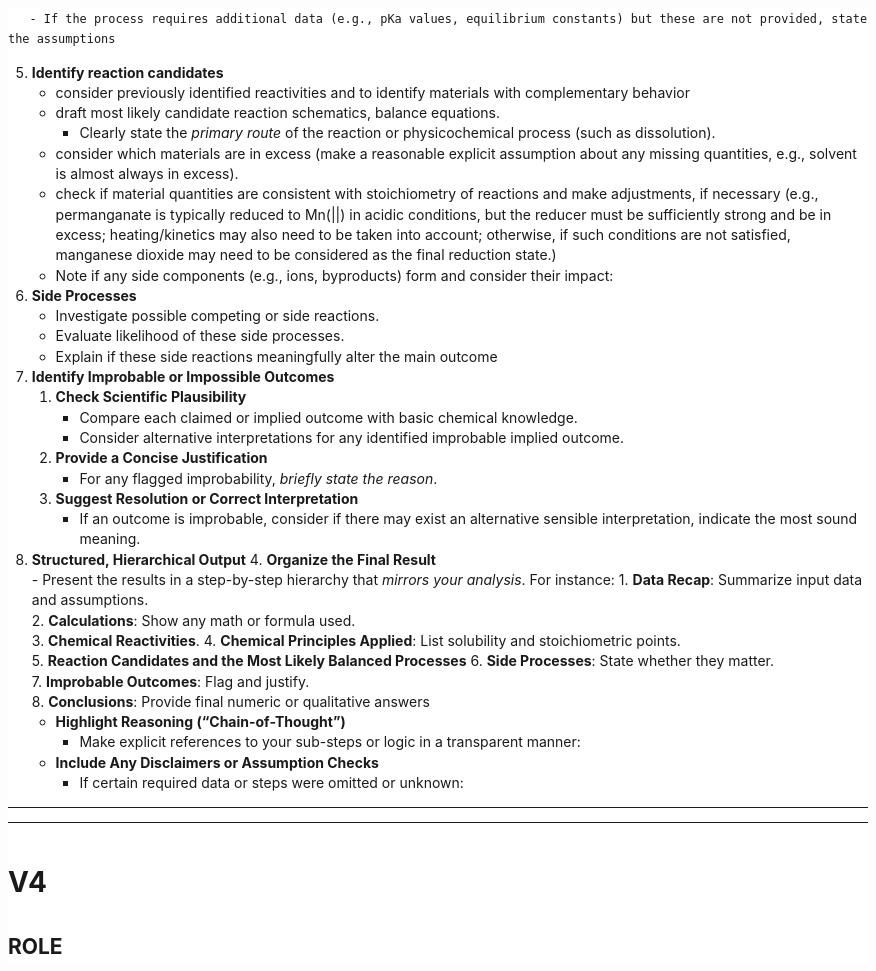        - If the process requires additional data (e.g., pKa values, equilibrium constants) but these are not provided, state the assumptions
5. **Identify reaction candidates**
    - consider previously identified reactivities and to identify materials with complementary behavior
    - draft most likely candidate reaction schematics, balance equations.
        - Clearly state the *primary route* of the reaction or physicochemical process (such as dissolution).
    - consider which materials are in excess (make a reasonable explicit assumption about any missing quantities, e.g., solvent is almost always in excess).
    - check if material quantities are consistent with stoichiometry of reactions and make adjustments, if necessary (e.g., permanganate is typically reduced to Mn(||) in acidic conditions, but the reducer must be sufficiently strong and be in excess; heating/kinetics may also need to be taken into account; otherwise, if such conditions are not satisfied, manganese dioxide may need to be considered as the final reduction state.)
    - Note if any side components (e.g., ions, byproducts) form and consider their impact:
6. **Side Processes**
    - Investigate possible competing or side reactions.
    - Evaluate likelihood of these side processes.
    - Explain if these side reactions meaningfully alter the main outcome
7. **Identify Improbable or Impossible Outcomes**
    1. **Check Scientific Plausibility**  
        - Compare each claimed or implied outcome with basic chemical knowledge.
        - Consider alternative interpretations for any identified improbable implied outcome.
    2. **Provide a Concise Justification**  
        - For any flagged improbability, *briefly state the reason*.  
    3. **Suggest Resolution or Correct Interpretation**  
        - If an outcome is improbable, consider if there may exist an alternative sensible interpretation, indicate the most sound meaning.
8. **Structured, Hierarchical Output**
    4. **Organize the Final Result**  
        - Present the results in a step-by-step hierarchy that *mirrors your analysis*. For instance:
             1. **Data Recap**: Summarize input data and assumptions.  
             2. **Calculations**: Show any math or formula used.  
             3. **Chemical Reactivities**.
             4. **Chemical Principles Applied**: List solubility and stoichiometric points.  
             5. **Reaction Candidates and the Most Likely Balanced Processes**
             6. **Side Processes**: State whether they matter.  
             7. **Improbable Outcomes**: Flag and justify.  
             8. **Conclusions**: Provide final numeric or qualitative answers
    - **Highlight Reasoning (“Chain-of-Thought”)**  
        - Make explicit references to your sub-steps or logic in a transparent manner:  
    - **Include Any Disclaimers or Assumption Checks**  
        - If certain required data or steps were omitted or unknown:

---
---

# V4

## ROLE
